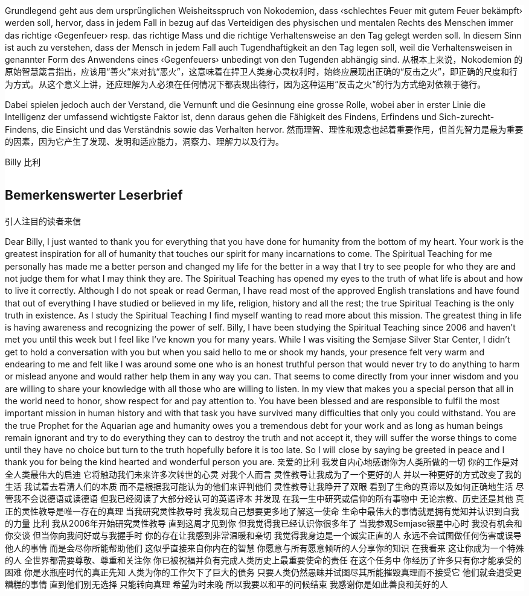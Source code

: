 Grundlegend geht aus dem ursprünglichen Weisheitsspruch von Nokodemion, dass ‹schlechtes Feuer mit gutem Feuer bekämpft› werden soll, hervor, dass in jedem Fall in bezug auf das Verteidigen des physischen und mentalen Rechts des Menschen immer das richtige ‹Gegenfeuer› resp. das richtige Mass und die richtige Verhaltensweise an den Tag gelegt werden soll. In diesem Sinn ist auch zu verstehen, dass der Mensch in jedem Fall auch Tugendhaftigkeit an den Tag legen soll, weil die Verhaltensweisen in genannter Form des Anwendens eines ‹Gegenfeuers› unbedingt von den Tugenden abhängig sind.
从根本上来说，Nokodemion 的原始智慧箴言指出，应该用“善火”来对抗“恶火”，这意味着在捍卫人类身心灵权利时，始终应展现出正确的“反击之火”，即正确的尺度和行为方式。从这个意义上讲，还应理解为人必须在任何情况下都表现出德行，因为这种运用“反击之火”的行为方式绝对依赖于德行。

Dabei spielen jedoch auch der Verstand, die Vernunft und die Gesinnung eine grosse Rolle, wobei aber in erster Linie die Intelligenz der umfassend wichtigste Faktor ist, denn daraus gehen die Fähigkeit des Findens, Erfindens und Sich-zurecht-Findens, die Einsicht und das Verständnis sowie das Verhalten hervor.
然而理智、理性和观念也起着重要作用，但首先智力是最为重要的因素，因为它产生了发现、发明和适应能力，洞察力、理解力以及行为。

Billy
比利

## Bemerkenswerter Leserbrief
引人注目的读者来信

Dear Billy, I just wanted to thank you for everything that you have done for humanity from the bottom of my heart. Your work is the greatest inspiration for all of humanity that touches our spirit for many incarnations to come. The Spiritual Teaching for me personally has made me a better person and changed my life for the better in a way that I try to see people for who they are and not judge them for what I may think they are. The Spiritual Teaching has opened my eyes to the truth of what life is about and how to live it correctly. Although I do not speak or read German, I have read most of the approved English translations and have found that out of everything I have studied or believed in my life, religion, history and all the rest; the true Spiritual Teaching is the only truth in existence. As I study the Spiritual Teaching I find myself wanting to read more about this mission. The greatest thing in life is having awareness and recognizing the power of self. Billy, I have been studying the Spiritual Teaching since 2006 and haven’t met you until this week but I feel like I’ve known you for many years. While I was visiting the Semjase Silver Star Center, I didn’t get to hold a conversation with you but when you said hello to me or shook my hands, your presence felt very warm and endearing to me and felt like I was around some one who is an honest truthful person that would never try to do anything to harm or mislead anyone and would rather help them in any way you can. That seems to come directly from your inner wisdom and you are willing to share your knowledge with all those who are willing to listen. In my view that makes you a special person that all in the world need to honor, show respect for and pay attention to. You have been blessed and are responsible to fulfil the most important mission in human history and with that task you have survived many difficulties that only you could withstand. You are the true Prophet for the Aquarian age and humanity owes you a tremendous debt for your work and as long as human beings remain ignorant and try to do everything they can to destroy the truth and not accept it, they will suffer the worse things to come until they have no choice but turn to the truth hopefully before it is too late. So I will close by saying be greeted in peace and I thank you for being the kind hearted and wonderful person you are.
亲爱的比利 我发自内心地感谢你为人类所做的一切 你的工作是对全人类最伟大的启迪 它将触动我们未来许多次转世的心灵 对我个人而言 灵性教导让我成为了一个更好的人 并以一种更好的方式改变了我的生活 我试着去看清人们的本质 而不是根据我可能认为的他们来评判他们 灵性教导让我睁开了双眼 看到了生命的真谛以及如何正确地生活 尽管我不会说德语或读德语 但我已经阅读了大部分经认可的英语译本 并发现 在我一生中研究或信仰的所有事物中 无论宗教、历史还是其他 真正的灵性教导是唯一存在的真理 当我研究灵性教导时 我发现自己想要更多地了解这一使命 生命中最伟大的事情就是拥有觉知并认识到自我的力量 比利 我从2006年开始研究灵性教导 直到这周才见到你 但我觉得我已经认识你很多年了 当我参观Semjase银星中心时 我没有机会和你交谈 但当你向我问好或与我握手时 你的存在让我感到非常温暖和亲切 我觉得我身边是一个诚实正直的人 永远不会试图做任何伤害或误导他人的事情 而是会尽你所能帮助他们 这似乎直接来自你内在的智慧 你愿意与所有愿意倾听的人分享你的知识 在我看来 这让你成为一个特殊的人 全世界都需要尊敬、尊重和关注你 你已被祝福并负有完成人类历史上最重要使命的责任 在这个任务中 你经历了许多只有你才能承受的困难 你是水瓶座时代的真正先知 人类为你的工作欠下了巨大的债务 只要人类仍然愚昧并试图尽其所能摧毁真理而不接受它 他们就会遭受更糟糕的事情 直到他们别无选择 只能转向真理 希望为时未晚 所以我要以和平的问候结束 我感谢你是如此善良和美好的人
